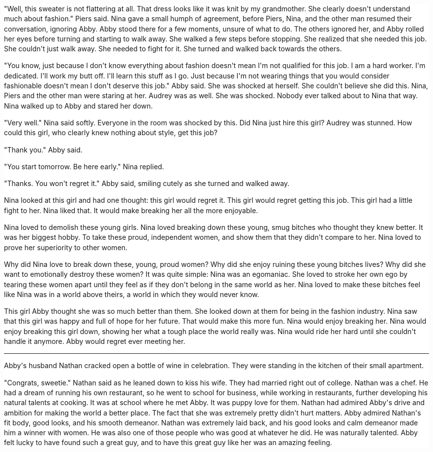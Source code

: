 "Well, this sweater is not flattering at all. That dress looks like it was knit by my grandmother. She clearly doesn't understand much about fashion." Piers said. Nina gave a small humph of agreement, before Piers, Nina, and the other man resumed their conversation, ignoring Abby. Abby stood there for a few moments, unsure of what to do. The others ignored her, and Abby rolled her eyes before turning and starting to walk away. She walked a few steps before stopping. She realized that she needed this job. She couldn't just walk away. She needed to fight for it. She turned and walked back towards the others. 

"You know, just because I don't know everything about fashion doesn't mean I'm not qualified for this job. I am a hard worker. I'm dedicated. I'll work my butt off. I'll learn this stuff as I go. Just because I'm not wearing things that you would consider fashionable doesn't mean I don't deserve this job." Abby said. She was shocked at herself. She couldn't believe she did this. Nina, Piers and the other man were staring at her. Audrey was as well. She was shocked. Nobody ever talked about to Nina that way. Nina walked up to Abby and stared her down. 

"Very well." Nina said softly. Everyone in the room was shocked by this. Did Nina just hire this girl? Audrey was stunned. How could this girl, who clearly knew nothing about style, get this job? 

"Thank you." Abby said. 

"You start tomorrow. Be here early." Nina replied. 

"Thanks. You won't regret it." Abby said, smiling cutely as she turned and walked away. 

Nina looked at this girl and had one thought: this girl would regret it. This girl would regret getting this job. This girl had a little fight to her. Nina liked that. It would make breaking her all the more enjoyable. 

Nina loved to demolish these young girls. Nina loved breaking down these young, smug bitches who thought they knew better. It was her biggest hobby. To take these proud, independent women, and show them that they didn't compare to her. Nina loved to prove her superiority to other women. 

Why did Nina love to break down these, young, proud women? Why did she enjoy ruining these young bitches lives? Why did she want to emotionally destroy these women? It was quite simple: Nina was an egomaniac. She loved to stroke her own ego by tearing these women apart until they feel as if they don't belong in the same world as her. Nina loved to make these bitches feel like Nina was in a world above theirs, a world in which they would never know. 

This girl Abby thought she was so much better than them. She looked down at them for being in the fashion industry. Nina saw that this girl was happy and full of hope for her future. That would make this more fun. Nina would enjoy breaking her. Nina would enjoy breaking this girl down, showing her what a tough place the world really was. Nina would ride her hard until she couldn't handle it anymore. Abby would regret ever meeting her. 

********** 

Abby's husband Nathan cracked open a bottle of wine in celebration. They were standing in the kitchen of their small apartment. 

"Congrats, sweetie." Nathan said as he leaned down to kiss his wife. They had married right out of college. Nathan was a chef. He had a dream of running his own restaurant, so he went to school for business, while working in restaurants, further developing his natural talents at cooking. It was at school where he met Abby. It was puppy love for them. Nathan had admired Abby's drive and ambition for making the world a better place. The fact that she was extremely pretty didn't hurt matters. Abby admired Nathan's fit body, good looks, and his smooth demeanor. Nathan was extremely laid back, and his good looks and calm demeanor made him a winner with women. He was also one of those people who was good at whatever he did. He was naturally talented. Abby felt lucky to have found such a great guy, and to have this great guy like her was an amazing feeling. 
